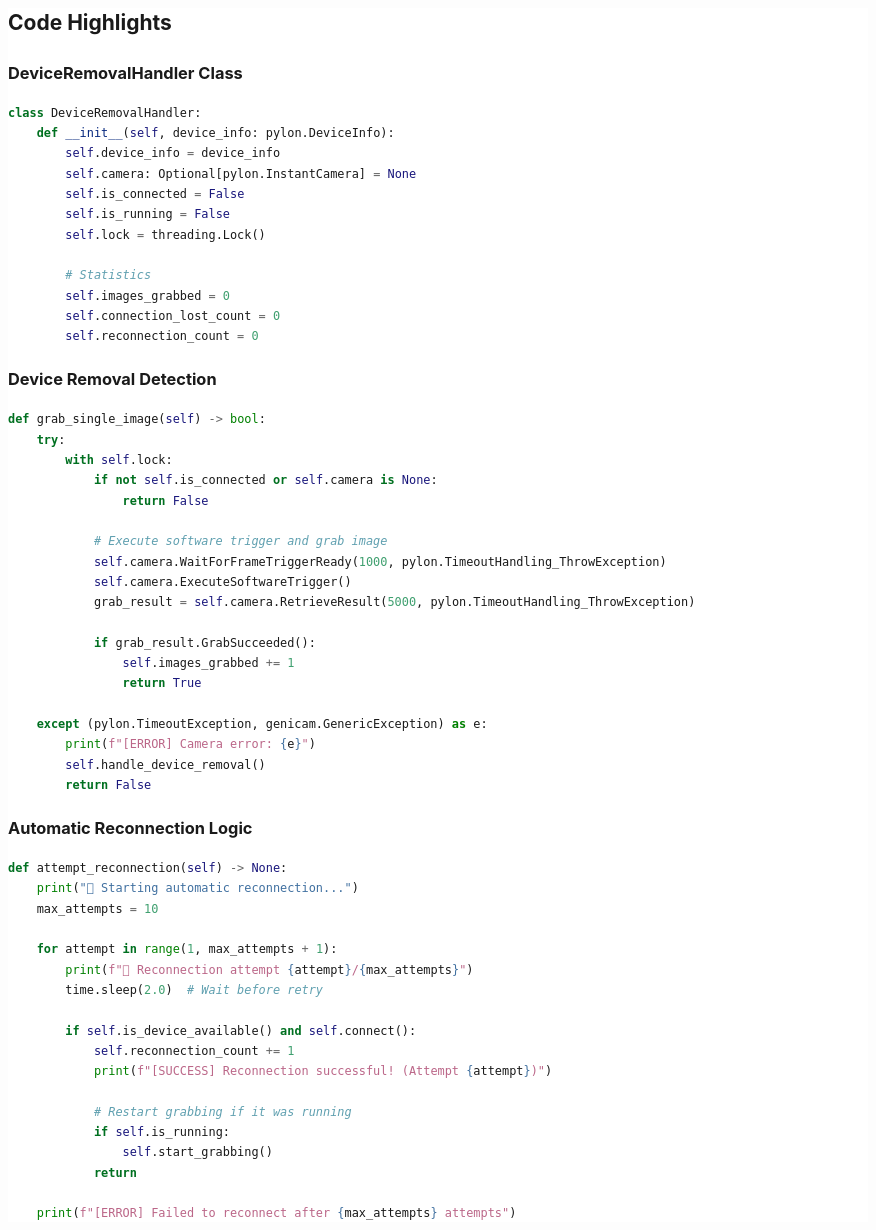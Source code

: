 ## Code Highlights

### DeviceRemovalHandler Class
```python
class DeviceRemovalHandler:
    def __init__(self, device_info: pylon.DeviceInfo):
        self.device_info = device_info
        self.camera: Optional[pylon.InstantCamera] = None
        self.is_connected = False
        self.is_running = False
        self.lock = threading.Lock()
        
        # Statistics
        self.images_grabbed = 0
        self.connection_lost_count = 0
        self.reconnection_count = 0
```

### Device Removal Detection
```python
def grab_single_image(self) -> bool:
    try:
        with self.lock:
            if not self.is_connected or self.camera is None:
                return False
            
            # Execute software trigger and grab image
            self.camera.WaitForFrameTriggerReady(1000, pylon.TimeoutHandling_ThrowException)
            self.camera.ExecuteSoftwareTrigger()
            grab_result = self.camera.RetrieveResult(5000, pylon.TimeoutHandling_ThrowException)
            
            if grab_result.GrabSucceeded():
                self.images_grabbed += 1
                return True
                
    except (pylon.TimeoutException, genicam.GenericException) as e:
        print(f"[ERROR] Camera error: {e}")
        self.handle_device_removal()
        return False
```

### Automatic Reconnection Logic
```python
def attempt_reconnection(self) -> None:
    print("🔄 Starting automatic reconnection...")
    max_attempts = 10
    
    for attempt in range(1, max_attempts + 1):
        print(f"🔄 Reconnection attempt {attempt}/{max_attempts}")
        time.sleep(2.0)  # Wait before retry
        
        if self.is_device_available() and self.connect():
            self.reconnection_count += 1
            print(f"[SUCCESS] Reconnection successful! (Attempt {attempt})")
            
            # Restart grabbing if it was running
            if self.is_running:
                self.start_grabbing()
            return
    
    print(f"[ERROR] Failed to reconnect after {max_attempts} attempts")
```

